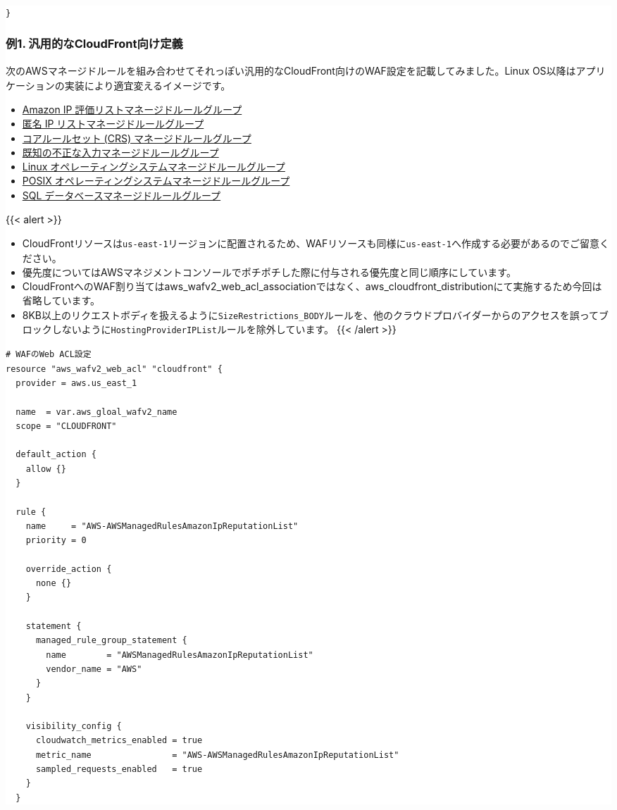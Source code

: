 ```tf:providers.tf
}
```

### 例1. 汎用的なCloudFront向け定義

次のAWSマネージドルールを組み合わせてそれっぽい汎用的なCloudFront向けのWAF設定を記載してみました。Linux OS以降はアプリケーションの実装により適宜変えるイメージです。

- [Amazon IP 評価リストマネージドルールグループ](https://docs.aws.amazon.com/ja_jp/waf/latest/developerguide/aws-managed-rule-groups-ip-rep.html#aws-managed-rule-groups-ip-rep-amazon)
- [匿名 IP リストマネージドルールグループ](https://docs.aws.amazon.com/ja_jp/waf/latest/developerguide/aws-managed-rule-groups-ip-rep.html#aws-managed-rule-groups-ip-rep-anonymous)
- [コアルールセット (CRS) マネージドルールグループ](https://docs.aws.amazon.com/ja_jp/waf/latest/developerguide/aws-managed-rule-groups-baseline.html#aws-managed-rule-groups-baseline-crs)
- [既知の不正な入力マネージドルールグループ](https://docs.aws.amazon.com/ja_jp/waf/latest/developerguide/aws-managed-rule-groups-baseline.html#aws-managed-rule-groups-baseline-known-bad-inputs)
- [Linux オペレーティングシステムマネージドルールグループ](https://docs.aws.amazon.com/ja_jp/waf/latest/developerguide/aws-managed-rule-groups-use-case.html#aws-managed-rule-groups-use-case-linux-os)
- [POSIX オペレーティングシステムマネージドルールグループ](https://docs.aws.amazon.com/ja_jp/waf/latest/developerguide/aws-managed-rule-groups-use-case.html#aws-managed-rule-groups-use-case-posix-os)
- [SQL データベースマネージドルールグループ](https://docs.aws.amazon.com/ja_jp/waf/latest/developerguide/aws-managed-rule-groups-use-case.html#aws-managed-rule-groups-use-case-sql-db)

{{< alert >}}
- CloudFrontリソースは`us-east-1`リージョンに配置されるため、WAFリソースも同様に`us-east-1`へ作成する必要があるのでご留意ください。
- 優先度についてはAWSマネジメントコンソールでポチポチした際に付与される優先度と同じ順序にしています。
- CloudFrontへのWAF割り当てはaws_wafv2_web_acl_associationではなく、aws_cloudfront_distributionにて実施するため今回は省略しています。
- 8KB以上のリクエストボディを扱えるように`SizeRestrictions_BODY`ルールを、他のクラウドプロバイダーからのアクセスを誤ってブロックしないように`HostingProviderIPList`ルールを除外しています。
{{< /alert >}}

```tf:例1のリソース定義
# WAFのWeb ACL設定
resource "aws_wafv2_web_acl" "cloudfront" {
  provider = aws.us_east_1

  name  = var.aws_gloal_wafv2_name
  scope = "CLOUDFRONT"

  default_action {
    allow {}
  }

  rule {
    name     = "AWS-AWSManagedRulesAmazonIpReputationList"
    priority = 0

    override_action {
      none {}
    }

    statement {
      managed_rule_group_statement {
        name        = "AWSManagedRulesAmazonIpReputationList"
        vendor_name = "AWS"
      }
    }

    visibility_config {
      cloudwatch_metrics_enabled = true
      metric_name                = "AWS-AWSManagedRulesAmazonIpReputationList"
      sampled_requests_enabled   = true
    }
  }

```
